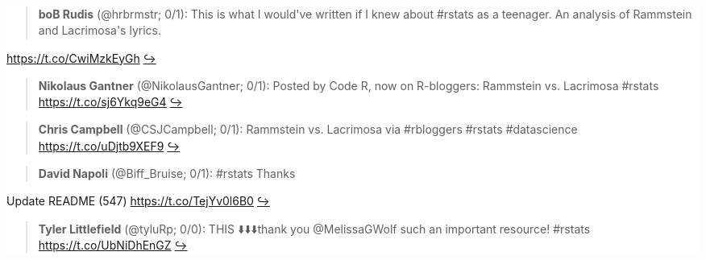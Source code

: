 


> **boB Rudis** (@hrbrmstr; 0/1): This is what I would've written if I knew about #rstats as a teenager. An analysis of Rammstein and Lacrimosa's lyrics. 
>
https://t.co/CwiMzkEyGh  [&#8618;](https://twitter.com/dataandme/status/1197647103125794816)




> **Nikolaus Gantner** (@NikolausGantner; 0/1): Posted by Code R, now on R-bloggers: Rammstein vs. Lacrimosa #rstats https://t.co/sj6Ykq9eG4  [&#8618;](https://twitter.com/dataandme/status/1197643218193715201)




> **Chris Campbell** (@CSJCampbell; 0/1): Rammstein vs. Lacrimosa via #rbloggers #rstats #datascience https://t.co/uDjtb9XEF9  [&#8618;](https://twitter.com/dataandme/status/1197642416037224449)




> **David Napoli** (@Biff_Bruise; 0/1): #rstats Thanks
>
Update README (547) https://t.co/TejYv0l6B0  [&#8618;](https://twitter.com/dataandme/status/1197633094016221185)




> **Tyler Littlefield** (@tyluRp; 0/0): THIS ⬇️⬇️⬇️thank you @MelissaGWolf such an important resource! #rstats https://t.co/UbNiDhEnGZ  [&#8618;](https://twitter.com/dataandme/status/1197688753524858880)




